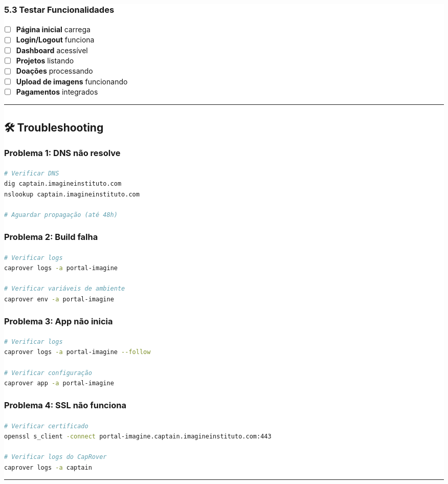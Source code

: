 ### **5.3 Testar Funcionalidades**

- [ ] **Página inicial** carrega
- [ ] **Login/Logout** funciona
- [ ] **Dashboard** acessível
- [ ] **Projetos** listando
- [ ] **Doações** processando
- [ ] **Upload de imagens** funcionando
- [ ] **Pagamentos** integrados

---

## 🛠️ **Troubleshooting**

### **Problema 1: DNS não resolve**

```bash
# Verificar DNS
dig captain.imagineinstituto.com
nslookup captain.imagineinstituto.com

# Aguardar propagação (até 48h)
```

### **Problema 2: Build falha**

```bash
# Verificar logs
caprover logs -a portal-imagine

# Verificar variáveis de ambiente
caprover env -a portal-imagine
```

### **Problema 3: App não inicia**

```bash
# Verificar logs
caprover logs -a portal-imagine --follow

# Verificar configuração
caprover app -a portal-imagine
```

### **Problema 4: SSL não funciona**

```bash
# Verificar certificado
openssl s_client -connect portal-imagine.captain.imagineinstituto.com:443

# Verificar logs do CapRover
caprover logs -a captain
```

---
